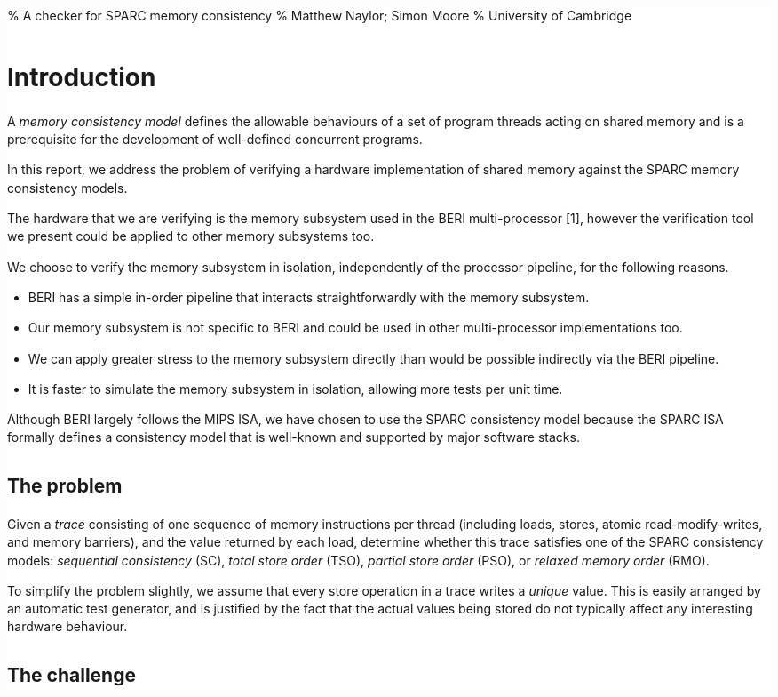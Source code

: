 % A checker for SPARC memory consistency
% Matthew Naylor; Simon Moore
% University of Cambridge

Introduction
============

A *memory consistency model* defines the allowable behaviours of a set
of program threads acting on shared memory and is a prerequisite for
the development of well-defined concurrent programs.

In this report, we address the problem of verifying a hardware
implementation of shared memory against the SPARC memory consistency
models.

The hardware that we are verifying is the memory subsystem used in the
BERI multi-processor [1], however the verification tool we present
could be applied to other memory subsystems too.

We choose to verify the memory subsystem in isolation, independently
of the processor pipeline, for the following reasons.

  * BERI has a simple in-order pipeline that interacts
    straightforwardly with the memory subsystem.

  * Our memory subsystem is not specific to BERI and could be used in
    other multi-processor implementations too.

  * We can apply greater stress to the memory subsystem directly
    than would be possible indirectly via the BERI pipeline.

  * It is faster to simulate the memory subsystem in isolation,
    allowing more tests per unit time.

Although BERI largely follows the MIPS ISA, we have chosen to use the
SPARC consistency model because the SPARC ISA formally defines a
consistency model that is well-known and supported by major software
stacks.

The problem
-----------

Given a *trace* consisting of one sequence of memory instructions per
thread (including loads, stores, atomic read-modify-writes, and memory
barriers), and the value returned by each load, determine whether this
trace satisfies one of the SPARC consistency models: *sequential
consistency* (SC), *total store order* (TSO), *partial store order*
(PSO), or *relaxed memory order* (RMO).

To simplify the problem slightly, we assume that every store operation
in a trace writes a *unique* value.  This is easily arranged by an
automatic test generator, and is justified by the fact that the actual
values being stored do not typically affect any interesting hardware
behaviour.

The challenge
-------------


[^1]: Otherwise the trace is either not read-consistent or stores are